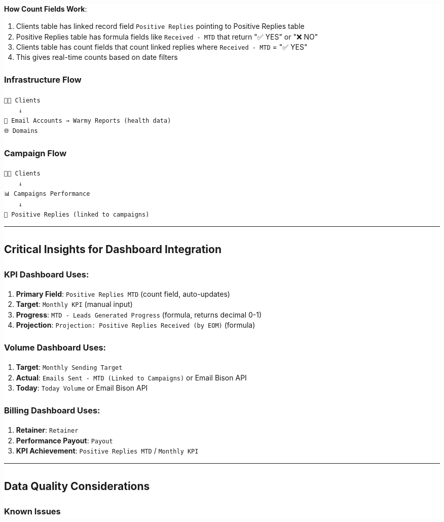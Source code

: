 **How Count Fields Work**:
1. Clients table has linked record field `Positive Replies` pointing to Positive Replies table
2. Positive Replies table has formula fields like `Received - MTD` that return "✅ YES" or "❌ NO"
3. Clients table has count fields that count linked replies where `Received - MTD` = "✅ YES"
4. This gives real-time counts based on date filters

### Infrastructure Flow

```
👨‍💻 Clients
    ↓
📧 Email Accounts → Warmy Reports (health data)
🌐 Domains
```

### Campaign Flow

```
👨‍💻 Clients
    ↓
📊 Campaigns Performance
    ↓
📨 Positive Replies (linked to campaigns)
```

---

## Critical Insights for Dashboard Integration

### KPI Dashboard Uses:
1. **Primary Field**: `Positive Replies MTD` (count field, auto-updates)
2. **Target**: `Monthly KPI` (manual input)
3. **Progress**: `MTD - Leads Generated Progress` (formula, returns decimal 0-1)
4. **Projection**: `Projection: Positive Replies Received (by EOM)` (formula)

### Volume Dashboard Uses:
1. **Target**: `Monthly Sending Target`
2. **Actual**: `Emails Sent - MTD (Linked to Campaigns)` or Email Bison API
3. **Today**: `Today Volume` or Email Bison API

### Billing Dashboard Uses:
1. **Retainer**: `Retainer`
2. **Performance Payout**: `Payout`
3. **KPI Achievement**: `Positive Replies MTD` / `Monthly KPI`

---

## Data Quality Considerations

### Known Issues
